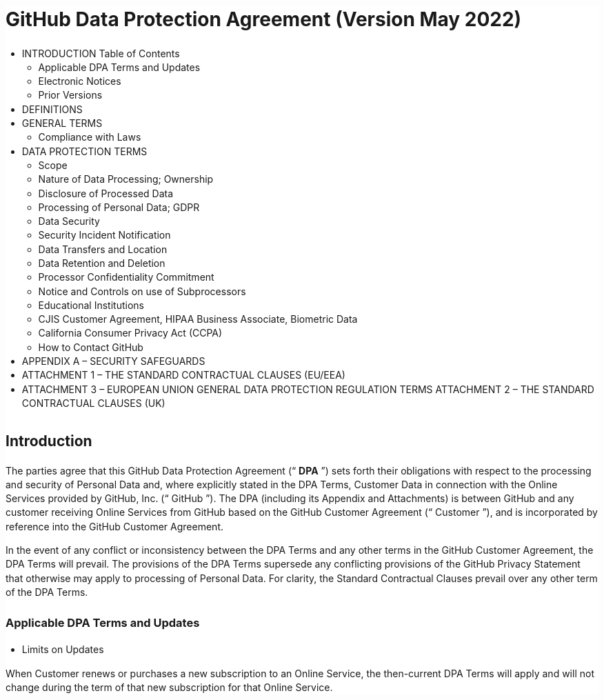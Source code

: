 # GitHub Data Protection Agreement (Version May 2022)

- INTRODUCTION Table of Contents
   - Applicable DPA Terms and Updates
   - Electronic Notices
   - Prior Versions
- DEFINITIONS
- GENERAL TERMS
   - Compliance with Laws
- DATA PROTECTION TERMS
   - Scope
   - Nature of Data Processing; Ownership
   - Disclosure of Processed Data
   - Processing of Personal Data; GDPR
   - Data Security
   - Security Incident Notification
   - Data Transfers and Location
   - Data Retention and Deletion
   - Processor Confidentiality Commitment
   - Notice and Controls on use of Subprocessors
   - Educational Institutions
   - CJIS Customer Agreement, HIPAA Business Associate, Biometric Data
   - California Consumer Privacy Act (CCPA)
   - How to Contact GitHub
- APPENDIX A – SECURITY SAFEGUARDS
- ATTACHMENT 1 – THE STANDARD CONTRACTUAL CLAUSES (EU/EEA)
- ATTACHMENT 3 – EUROPEAN UNION GENERAL DATA PROTECTION REGULATION TERMS ATTACHMENT 2 – THE STANDARD CONTRACTUAL CLAUSES (UK)

## Introduction

The parties agree that this GitHub Data Protection Agreement (“ **DPA** ”) sets forth their obligations with respect to the processing and security of
Personal Data and, where explicitly stated in the DPA Terms, Customer Data in connection with the Online Services provided by GitHub, Inc. (“ GitHub ”). The DPA (including its Appendix and Attachments) is between GitHub and any customer receiving Online Services from GitHub based on the GitHub Customer Agreement (“ Customer ”), and is incorporated by reference into the GitHub Customer Agreement.

In the event of any conflict or inconsistency between the DPA Terms and any other terms in the GitHub Customer Agreement, the DPA Terms will prevail. The provisions of the DPA Terms supersede any conflicting provisions of the GitHub Privacy Statement that otherwise may apply to processing of Personal Data. For clarity, the Standard Contractual Clauses prevail over any other term of the DPA Terms.

### Applicable DPA Terms and Updates

- Limits on Updates

When Customer renews or purchases a new subscription to an Online Service, the then-current DPA Terms will apply and will not change during
the term of that new subscription for that Online Service.
